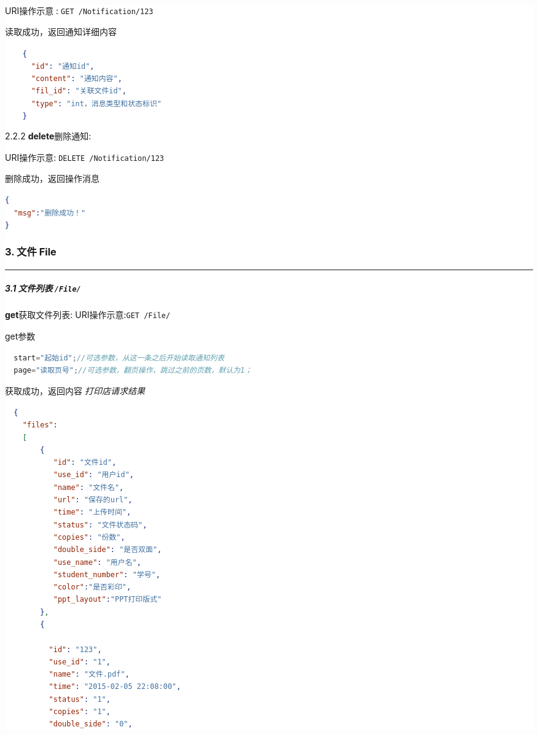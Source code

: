   URI操作示意 : `GET /Notification/123`

  读取成功，返回通知详细内容

````json
    {
      "id": "通知id",
      "content": "通知内容",
      "fil_id": "关联文件id",
      "type": "int，消息类型和状态标识"
    }
 ````

  2.2.2  **delete**删除通知:

  URI操作示意: `DELETE /Notification/123`
  
  删除成功，返回操作消息

  ````json
  {
    "msg":"删除成功！"
  }
  ````

### 3. 文件 File
-----

##### 3.1  文件列表 `/File/`
  **get**获取文件列表:
     URI操作示意:`GET /File/`
   
   get参数
````c
  start="起始id";//可选参数，从这一条之后开始读取通知列表
  page="读取页号";//可选参数，翻页操作，跳过之前的页数，默认为1；

````

  获取成功，返回内容
  *打印店请求结果*  
````json
  {
    "files": 
    [
        {
           "id": "文件id",
           "use_id": "用户id",
           "name": "文件名",
           "url": "保存的url",
           "time": "上传时间",
           "status": "文件状态码",
           "copies": "份数",
           "double_side": "是否双面",
           "use_name": "用户名",
           "student_number": "学号",
           "color":"是否彩印",
           "ppt_layout":"PPT打印版式"
        },
        {

          "id": "123",
          "use_id": "1",
          "name": "文件.pdf",
          "time": "2015-02-05 22:08:00",
          "status": "1",
          "copies": "1",
          "double_side": "0",
````